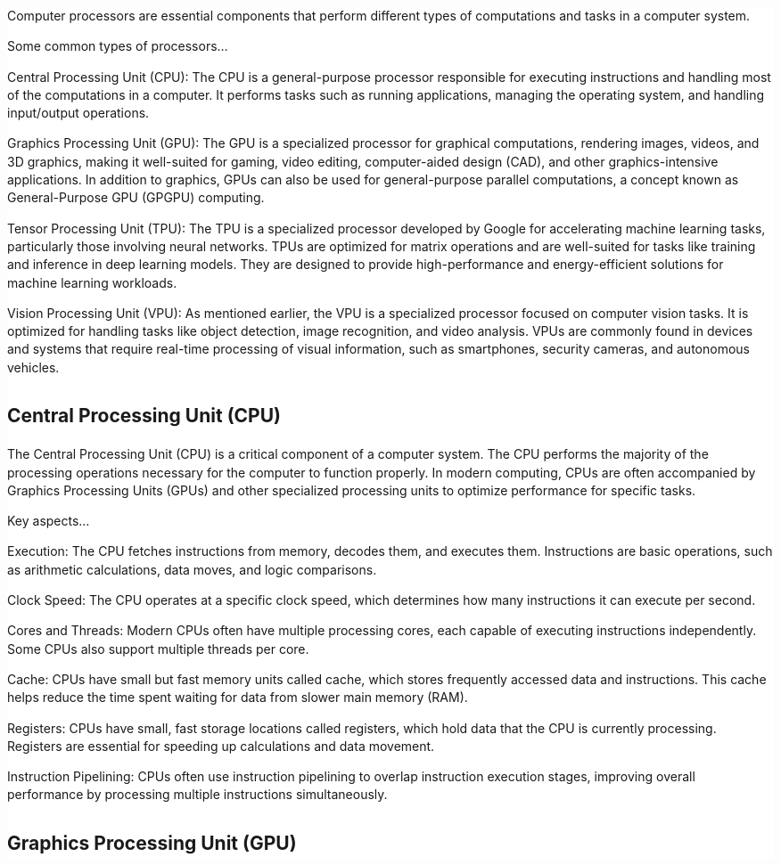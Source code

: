 Computer processors are essential components that perform different types of computations and tasks in a computer system.

Some common types of processors…

Central Processing Unit (CPU): The CPU is a general-purpose processor responsible for executing instructions and handling most of the computations in a computer. It performs tasks such as running applications, managing the operating system, and handling input/output operations.

Graphics Processing Unit (GPU): The GPU is a specialized processor for graphical computations, rendering images, videos, and 3D graphics, making it well-suited for gaming, video editing, computer-aided design (CAD), and other graphics-intensive applications. In addition to graphics, GPUs can also be used for general-purpose parallel computations, a concept known as General-Purpose GPU (GPGPU) computing.

Tensor Processing Unit (TPU): The TPU is a specialized processor developed by Google for accelerating machine learning tasks, particularly those involving neural networks. TPUs are optimized for matrix operations and are well-suited for tasks like training and inference in deep learning models. They are designed to provide high-performance and energy-efficient solutions for machine learning workloads.

Vision Processing Unit (VPU): As mentioned earlier, the VPU is a specialized processor focused on computer vision tasks. It is optimized for handling tasks like object detection, image recognition, and video analysis. VPUs are commonly found in devices and systems that require real-time processing of visual information, such as smartphones, security cameras, and autonomous vehicles.


## Central Processing Unit (CPU)

The Central Processing Unit (CPU) is a critical component of a computer system. The CPU performs the majority of the processing operations necessary for the computer to function properly. In modern computing, CPUs are often accompanied by Graphics Processing Units (GPUs) and other specialized processing units to optimize performance for specific tasks.

Key aspects…

Execution: The CPU fetches instructions from memory, decodes them, and executes them. Instructions are basic operations, such as arithmetic calculations, data moves, and logic comparisons.

Clock Speed: The CPU operates at a specific clock speed, which determines how many instructions it can execute per second.

Cores and Threads: Modern CPUs often have multiple processing cores, each capable of executing instructions independently. Some CPUs also support multiple threads per core.

Cache: CPUs have small but fast memory units called cache, which stores frequently accessed data and instructions. This cache helps reduce the time spent waiting for data from slower main memory (RAM).

Registers: CPUs have small, fast storage locations called registers, which hold data that the CPU is currently processing. Registers are essential for speeding up calculations and data movement.

Instruction Pipelining: CPUs often use instruction pipelining to overlap instruction execution stages, improving overall performance by processing multiple instructions simultaneously.


## Graphics Processing Unit (GPU)
